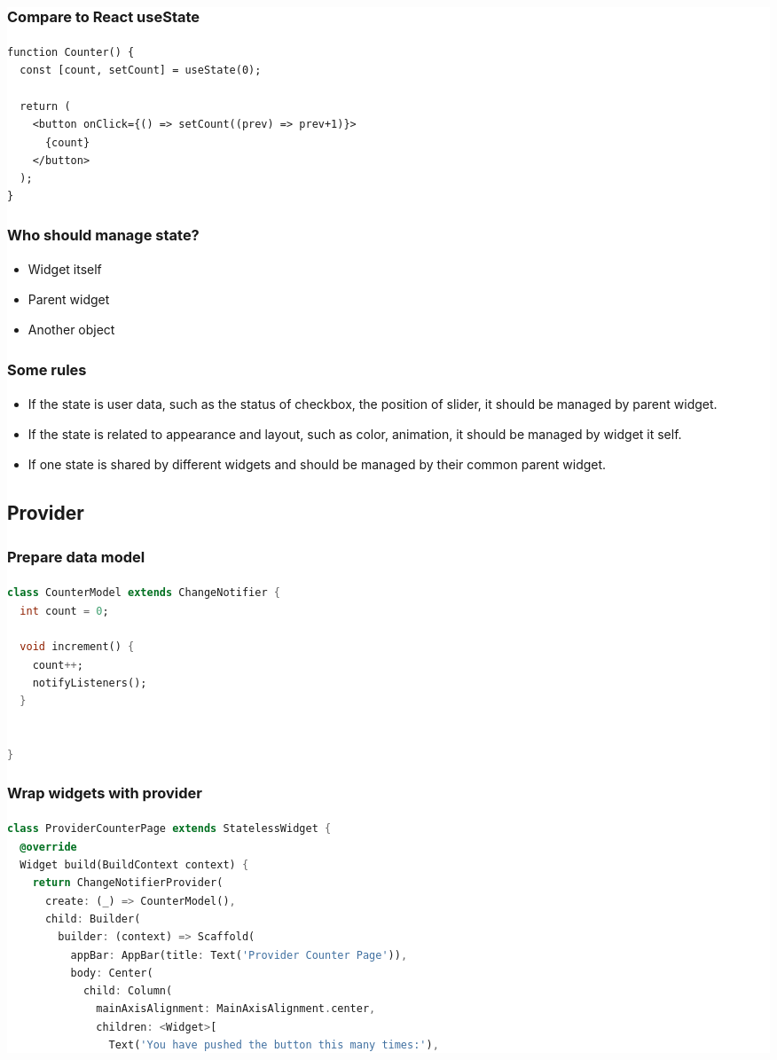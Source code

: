
### Compare to React useState

 ```React TSX
 function Counter() {
   const [count, setCount] = useState(0);
   
   return (
     <button onClick={() => setCount((prev) => prev+1)}>
       {count}
     </button>
   );
 } 
 ```


### Who should manage state?

- Widget itself

- Parent widget

- Another object

### Some rules

- If the state is user data, such as the status of checkbox, the position of slider, it should be managed by parent widget.

- If the state is related to appearance and layout, such as color, animation, it should be managed by widget it self.

- If one state is shared by different widgets and should be managed by their common parent widget.

## Provider

### Prepare data model

 ```dart
 class CounterModel extends ChangeNotifier {
   int count = 0;
 
   void increment() {
     count++;
     notifyListeners();
   }
   
   
 }
 ```


### Wrap widgets with provider

 ```dart
 class ProviderCounterPage extends StatelessWidget {
   @override
   Widget build(BuildContext context) {
     return ChangeNotifierProvider(
       create: (_) => CounterModel(),
       child: Builder(
         builder: (context) => Scaffold(
           appBar: AppBar(title: Text('Provider Counter Page')),
           body: Center(
             child: Column(
               mainAxisAlignment: MainAxisAlignment.center,
               children: <Widget>[
                 Text('You have pushed the button this many times:'),
 ```